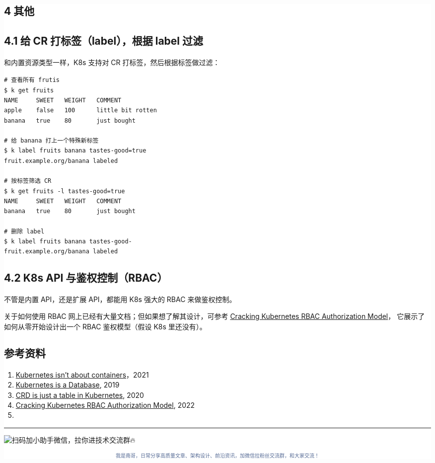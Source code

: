 ## 4 其他

## 4.1 给 CR 打标签（label），根据 label 过滤

和内置资源类型一样，K8s 支持对 CR 打标签，然后根据标签做过滤：

```
# 查看所有 frutis
$ k get fruits
NAME     SWEET   WEIGHT   COMMENT
apple    false   100      little bit rotten
banana   true    80       just bought

# 给 banana 打上一个特殊新标签
$ k label fruits banana tastes-good=true
fruit.example.org/banana labeled

# 按标签筛选 CR
$ k get fruits -l tastes-good=true
NAME     SWEET   WEIGHT   COMMENT
banana   true    80       just bought

# 删除 label
$ k label fruits banana tastes-good-
fruit.example.org/banana labeled
```

## 4.2 K8s API 与鉴权控制（RBAC）

不管是内置 API，还是扩展 API，都能用 K8s 强大的 RBAC 来做鉴权控制。

关于如何使用 RBAC 网上已经有大量文档；但如果想了解其设计，可参考 [Cracking Kubernetes RBAC Authorization Model](https://arthurchiao.art/blog/cracking-k8s-authz-rbac/)， 它展示了如何从零开始设计出一个 RBAC 鉴权模型（假设 K8s 里还没有）。

## 参考资料

1.  [Kubernetes isn’t about containers](https://blog.joshgav.com/2021/12/16/kubernetes-isnt-about-containers.html)，2021
2.  [Kubernetes is a Database](https://github.com/gotopple/k8s-for-users-intro/blob/master/database.md), 2019
3.  [CRD is just a table in Kubernetes](https://itnext.io/crd-is-just-a-table-in-kubernetes-13e15367bbe4), 2020
4.  [Cracking Kubernetes RBAC Authorization Model](https://arthurchiao.art/blog/cracking-k8s-authz-rbac/), 2022
5.  

--- 
![扫码加小助手微信，拉你进技术交流群🔥](https://cdn.jsdelivr.net/gh/mouuii/picture/WechatIMG306.jpg)

<p style="text-align: center;font-size: 10px;;color:#566B95">我是南哥，日常分享高质量文章、架构设计、前沿资讯，加微信拉粉丝交流群，和大家交流！</p>

